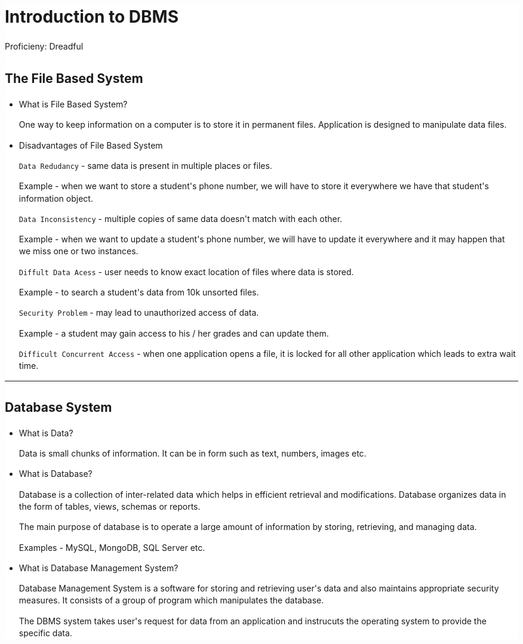 # Introduction to DBMS

Proficieny: Dreadful

## The File Based System

- What is File Based System?

    One way to keep information on a computer is to store it in permanent files. Application is designed to manipulate data files.

- Disadvantages of File Based System

    `Data Redudancy` -  same data is present in multiple places or files. 

    Example - when we want to store a student's phone number, we will have to store it everywhere we have that student's information object.

    `Data Inconsistency` - multiple copies of same data doesn't match with each other.

    Example - when we want to update a student's phone number, we will have to update it everywhere and it may happen that we miss one or two instances.

    `Diffult Data Acess` - user needs to know exact location of files where data is stored.

    Example - to search a student's data from 10k unsorted files.

    `Security Problem` - may lead to unauthorized access of data. 

    Example - a student may gain access to his / her grades and can update them.

    `Difficult Concurrent Access` - when one application opens a file, it is locked for all other application which leads to extra wait time.

---

## Database System

- What is Data?

    Data is small chunks of information. It can be in form such as text, numbers, images etc.

- What is Database?

    Database is a collection of inter-related data which helps in efficient retrieval and modifications. Database organizes data in the form of tables, views, schemas or reports.

    The main purpose of database is to operate a large amount of information by storing, retrieving, and managing data.

    Examples - MySQL, MongoDB, SQL Server etc.

- What is Database Management System?

    Database Management System is a software for storing and retrieving user's data and also maintains appropriate security measures. It consists of a group of program which manipulates the database. 

    The DBMS system takes user's request for data from an application and instrucuts the operating system to provide the specific data.

